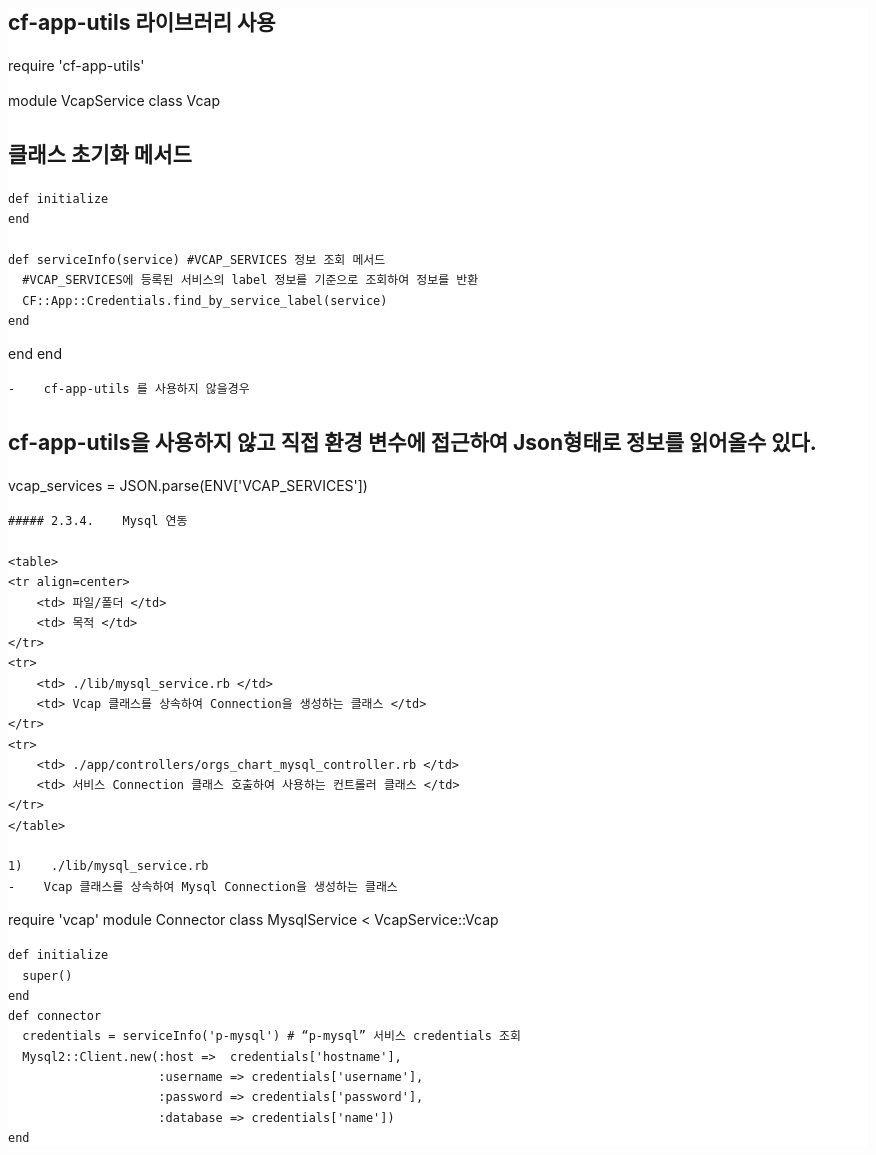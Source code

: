 ## cf-app-utils 라이브러리 사용

require 'cf-app-utils'

module VcapService class Vcap

## 클래스 초기화 메서드

```text
def initialize 
end

def serviceInfo(service) #VCAP_SERVICES 정보 조회 메서드
  #VCAP_SERVICES에 등록된 서비스의 label 정보를 기준으로 조회하여 정보를 반환
  CF::App::Credentials.find_by_service_label(service) 
end
```

end end

```text
-    cf-app-utils 를 사용하지 않을경우
```

## cf-app-utils을 사용하지 않고 직접 환경 변수에 접근하여 Json형태로 정보를 읽어올수 있다.

vcap\_services = JSON.parse\(ENV\['VCAP\_SERVICES'\]\)

```text
##### 2.3.4.    Mysql 연동

<table>
<tr align=center>
    <td> 파일/폴더 </td>
    <td> 목적 </td>
</tr>
<tr>
    <td> ./lib/mysql_service.rb </td>
    <td> Vcap 클래스를 상속하여 Connection을 생성하는 클래스 </td>
</tr>
<tr>
    <td> ./app/controllers/orgs_chart_mysql_controller.rb </td>
    <td> 서비스 Connection 클래스 호출하여 사용하는 컨트롤러 클래스 </td>
</tr>
</table>

1)    ./lib/mysql_service.rb
-    Vcap 클래스를 상속하여 Mysql Connection을 생성하는 클래스
```

require 'vcap' module Connector class MysqlService &lt; VcapService::Vcap

```text
def initialize
  super()
end
def connector
  credentials = serviceInfo('p-mysql') # “p-mysql” 서비스 credentials 조회
  Mysql2::Client.new(:host =>  credentials['hostname'],
                     :username => credentials['username'],
                     :password => credentials['password'],
                     :database => credentials['name'])
end
```
